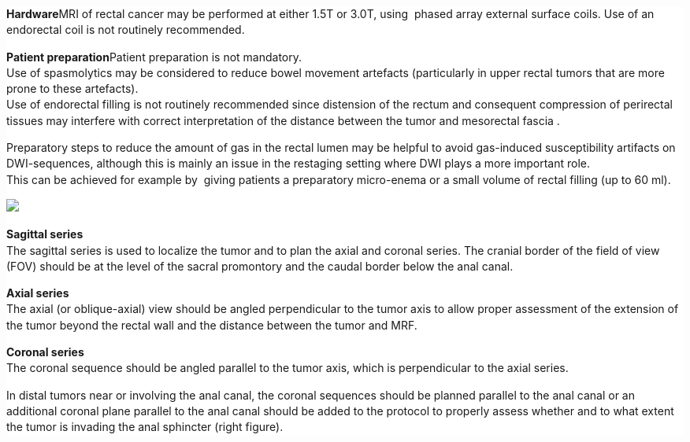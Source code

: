 


**Hardware**MRI of rectal cancer may be performed at either 1.5T or 3.0T,
using  phased array external surface coils. Use
of an endorectal coil is not routinely recommended.

**Patient preparation**Patient preparation is not mandatory.   
Use of spasmolytics may be considered to reduce bowel movement artefacts
(particularly in upper rectal tumors that are more prone to these
artefacts).   
Use
of endorectal filling is not routinely recommended since distension of the
rectum and consequent compression of perirectal tissues may interfere with
correct interpretation of the distance between the tumor and mesorectal fascia
.

Preparatory
steps to reduce the amount of gas in the rectal lumen may be helpful to avoid
gas-induced susceptibility artifacts on DWI-sequences, although this is mainly
an issue in the restaging setting where DWI plays a more important role.   
This
can be achieved for example by  giving patients a preparatory micro-enema
or a small volume of rectal filling (up to 60 ml). 








![](/img/containers/main/./2b-mr-axial.jpg/5096f7473a3d0263e7e5cdd0401300e8.jpg)




**Sagittal series**  
The sagittal series is used to localize the tumor and to plan the
axial and coronal series. The cranial border of the field of view (FOV) should
be at the level of the sacral promontory and the caudal border below the anal
canal. 

**Axial series**  
The axial (or oblique-axial) view should be angled perpendicular
to the tumor axis to allow proper assessment of the extension of the tumor
beyond the rectal wall and the distance between the tumor and MRF.

**Coronal series**  
The coronal
sequence should be angled parallel to the tumor axis, which is perpendicular to the axial series.   
  


In distal tumors near or
involving the anal canal, the coronal sequences should be planned parallel to
the anal canal or an additional coronal plane parallel to the anal canal
should be added to the protocol to properly assess whether and to what extent the
tumor is invading the anal sphincter (right figure). 

